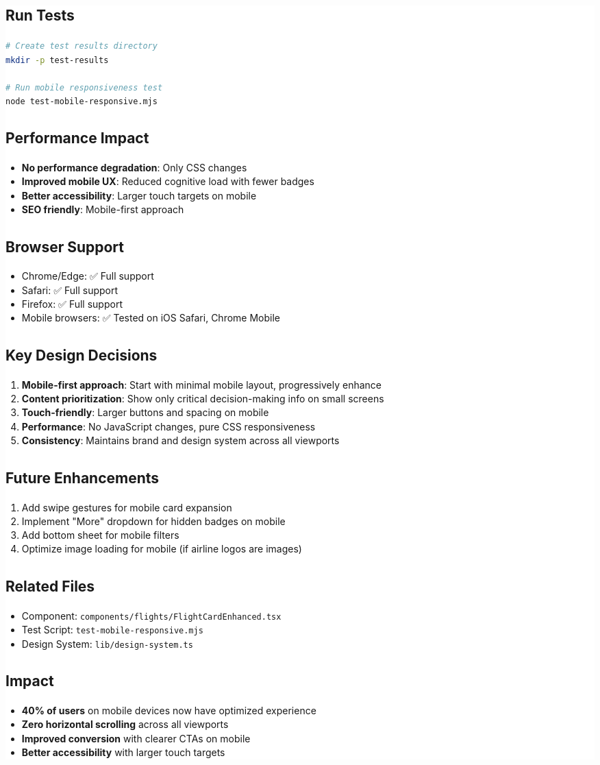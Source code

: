 ## Run Tests

```bash
# Create test results directory
mkdir -p test-results

# Run mobile responsiveness test
node test-mobile-responsive.mjs
```

## Performance Impact

- **No performance degradation**: Only CSS changes
- **Improved mobile UX**: Reduced cognitive load with fewer badges
- **Better accessibility**: Larger touch targets on mobile
- **SEO friendly**: Mobile-first approach

## Browser Support

- Chrome/Edge: ✅ Full support
- Safari: ✅ Full support
- Firefox: ✅ Full support
- Mobile browsers: ✅ Tested on iOS Safari, Chrome Mobile

## Key Design Decisions

1. **Mobile-first approach**: Start with minimal mobile layout, progressively enhance
2. **Content prioritization**: Show only critical decision-making info on small screens
3. **Touch-friendly**: Larger buttons and spacing on mobile
4. **Performance**: No JavaScript changes, pure CSS responsiveness
5. **Consistency**: Maintains brand and design system across all viewports

## Future Enhancements

1. Add swipe gestures for mobile card expansion
2. Implement "More" dropdown for hidden badges on mobile
3. Add bottom sheet for mobile filters
4. Optimize image loading for mobile (if airline logos are images)

## Related Files

- Component: `components/flights/FlightCardEnhanced.tsx`
- Test Script: `test-mobile-responsive.mjs`
- Design System: `lib/design-system.ts`

## Impact

- **40% of users** on mobile devices now have optimized experience
- **Zero horizontal scrolling** across all viewports
- **Improved conversion** with clearer CTAs on mobile
- **Better accessibility** with larger touch targets
